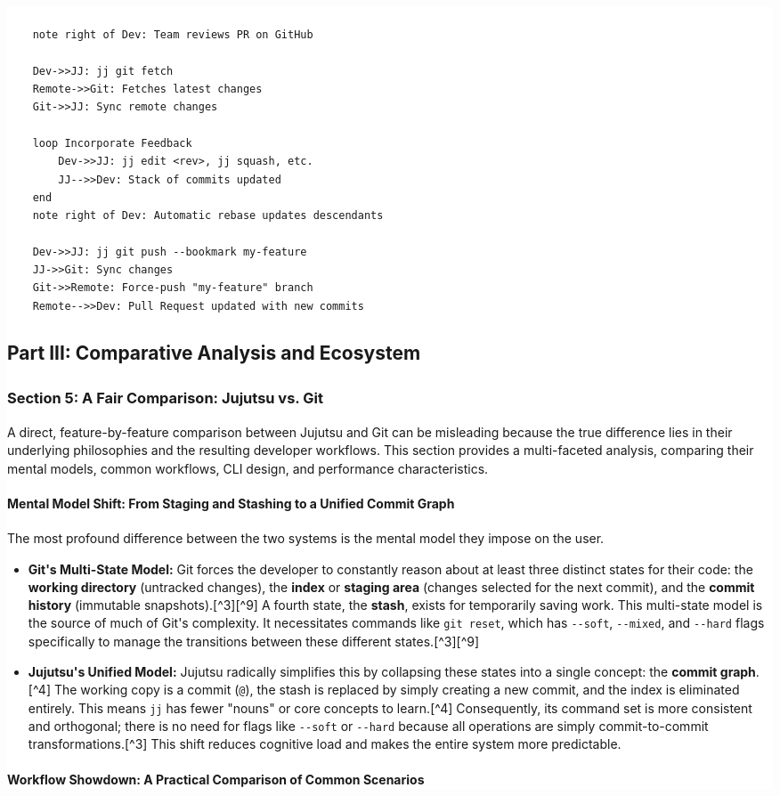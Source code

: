 ```mermaid

    note right of Dev: Team reviews PR on GitHub

    Dev->>JJ: jj git fetch
    Remote->>Git: Fetches latest changes
    Git->>JJ: Sync remote changes

    loop Incorporate Feedback
        Dev->>JJ: jj edit <rev>, jj squash, etc.
        JJ-->>Dev: Stack of commits updated
    end
    note right of Dev: Automatic rebase updates descendants

    Dev->>JJ: jj git push --bookmark my-feature
    JJ->>Git: Sync changes
    Git->>Remote: Force-push "my-feature" branch
    Remote-->>Dev: Pull Request updated with new commits
```

## Part III: Comparative Analysis and Ecosystem

### Section 5: A Fair Comparison: Jujutsu vs. Git

A direct, feature-by-feature comparison between Jujutsu and Git can be misleading because the true difference lies in their underlying philosophies and the resulting developer workflows. This section provides a multi-faceted analysis, comparing their mental models, common workflows, CLI design, and performance characteristics.

#### Mental Model Shift: From Staging and Stashing to a Unified Commit Graph

The most profound difference between the two systems is the mental model they impose on the user.

- **Git's Multi-State Model:** Git forces the developer to constantly reason about at least three distinct states for their code: the **working directory** (untracked changes), the **index** or **staging area** (changes selected for the next commit), and the **commit history** (immutable snapshots).\[^3\]\[^9\] A fourth state, the **stash**, exists for temporarily saving work. This multi-state model is the source of much of Git's complexity. It necessitates commands like `git reset`, which has `--soft`, `--mixed`, and `--hard` flags specifically to manage the transitions between these different states.\[^3\]\[^9\]

- **Jujutsu's Unified Model:** Jujutsu radically simplifies this by collapsing these states into a single concept: the **commit graph**.\[^4\] The working copy is a commit (`@`), the stash is replaced by simply creating a new commit, and the index is eliminated entirely. This means `jj` has fewer "nouns" or core concepts to learn.\[^4\] Consequently, its command set is more consistent and orthogonal; there is no need for flags like `--soft` or `--hard` because all operations are simply commit-to-commit transformations.\[^3\] This shift reduces cognitive load and makes the entire system more predictable.

#### Workflow Showdown: A Practical Comparison of Common Scenarios
